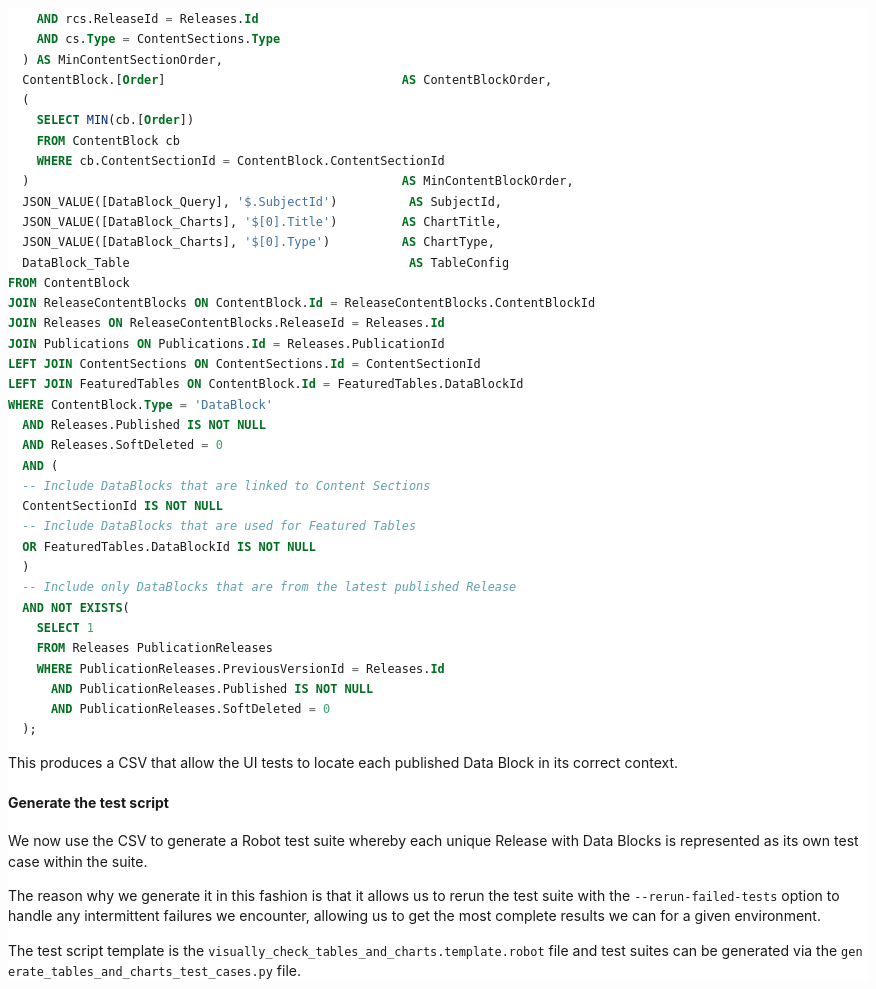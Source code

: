 ```sql
    AND rcs.ReleaseId = Releases.Id
    AND cs.Type = ContentSections.Type
  ) AS MinContentSectionOrder,
  ContentBlock.[Order]                                 AS ContentBlockOrder,
  (
    SELECT MIN(cb.[Order]) 
    FROM ContentBlock cb 
    WHERE cb.ContentSectionId = ContentBlock.ContentSectionId
  )                                                    AS MinContentBlockOrder,
  JSON_VALUE([DataBlock_Query], '$.SubjectId')			AS SubjectId,
  JSON_VALUE([DataBlock_Charts], '$[0].Title')         AS ChartTitle,
  JSON_VALUE([DataBlock_Charts], '$[0].Type')          AS ChartType,
  DataBlock_Table										AS TableConfig
FROM ContentBlock
JOIN ReleaseContentBlocks ON ContentBlock.Id = ReleaseContentBlocks.ContentBlockId
JOIN Releases ON ReleaseContentBlocks.ReleaseId = Releases.Id
JOIN Publications ON Publications.Id = Releases.PublicationId 
LEFT JOIN ContentSections ON ContentSections.Id = ContentSectionId
LEFT JOIN FeaturedTables ON ContentBlock.Id = FeaturedTables.DataBlockId
WHERE ContentBlock.Type = 'DataBlock'
  AND Releases.Published IS NOT NULL
  AND Releases.SoftDeleted = 0
  AND (
  -- Include DataBlocks that are linked to Content Sections
  ContentSectionId IS NOT NULL
  -- Include DataBlocks that are used for Featured Tables
  OR FeaturedTables.DataBlockId IS NOT NULL
  )
  -- Include only DataBlocks that are from the latest published Release
  AND NOT EXISTS(
    SELECT 1
    FROM Releases PublicationReleases
    WHERE PublicationReleases.PreviousVersionId = Releases.Id
	  AND PublicationReleases.Published IS NOT NULL
      AND PublicationReleases.SoftDeleted = 0
  );
```
This produces a CSV that allow the UI tests to locate each published Data Block in its correct context.

#### Generate the test script

We now use the CSV to generate a Robot test suite whereby each unique Release with Data Blocks is 
represented as its own test case within the suite.

The reason why we generate it in this fashion is that it allows us to rerun the test suite with the 
`--rerun-failed-tests` option to handle any intermittent failures we encounter, allowing us to get 
the most complete results we can for a given environment.

The test script template is the `visually_check_tables_and_charts.template.robot` file and test suites can 
be generated via the `generate_tables_and_charts_test_cases.py` file.
